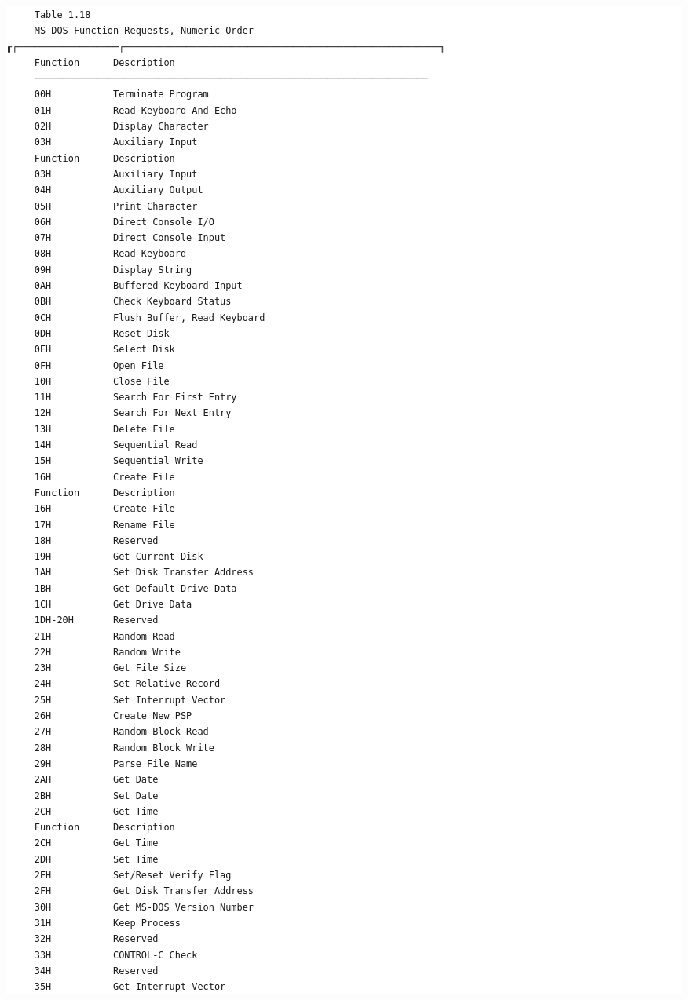 	
	
	     Table 1.18
	     MS-DOS Function Requests, Numeric Order
	╓┌──────────────────┌────────────────────────────────────────────────────────╖
	     Function      Description
	     ──────────────────────────────────────────────────────────────────────
	     00H           Terminate Program
	     01H           Read Keyboard And Echo
	     02H           Display Character
	     03H           Auxiliary Input
	     Function      Description
	     03H           Auxiliary Input
	     04H           Auxiliary Output
	     05H           Print Character
	     06H           Direct Console I/O
	     07H           Direct Console Input
	     08H           Read Keyboard
	     09H           Display String
	     0AH           Buffered Keyboard Input
	     0BH           Check Keyboard Status
	     0CH           Flush Buffer, Read Keyboard
	     0DH           Reset Disk
	     0EH           Select Disk
	     0FH           Open File
	     10H           Close File
	     11H           Search For First Entry
	     12H           Search For Next Entry
	     13H           Delete File
	     14H           Sequential Read
	     15H           Sequential Write
	     16H           Create File
	     Function      Description
	     16H           Create File
	     17H           Rename File
	     18H           Reserved
	     19H           Get Current Disk
	     1AH           Set Disk Transfer Address
	     1BH           Get Default Drive Data
	     1CH           Get Drive Data
	     1DH-20H       Reserved
	     21H           Random Read
	     22H           Random Write
	     23H           Get File Size
	     24H           Set Relative Record
	     25H           Set Interrupt Vector
	     26H           Create New PSP
	     27H           Random Block Read
	     28H           Random Block Write
	     29H           Parse File Name
	     2AH           Get Date
	     2BH           Set Date
	     2CH           Get Time
	     Function      Description
	     2CH           Get Time
	     2DH           Set Time
	     2EH           Set/Reset Verify Flag
	     2FH           Get Disk Transfer Address
	     30H           Get MS-DOS Version Number
	     31H           Keep Process
	     32H           Reserved
	     33H           CONTROL-C Check
	     34H           Reserved
	     35H           Get Interrupt Vector